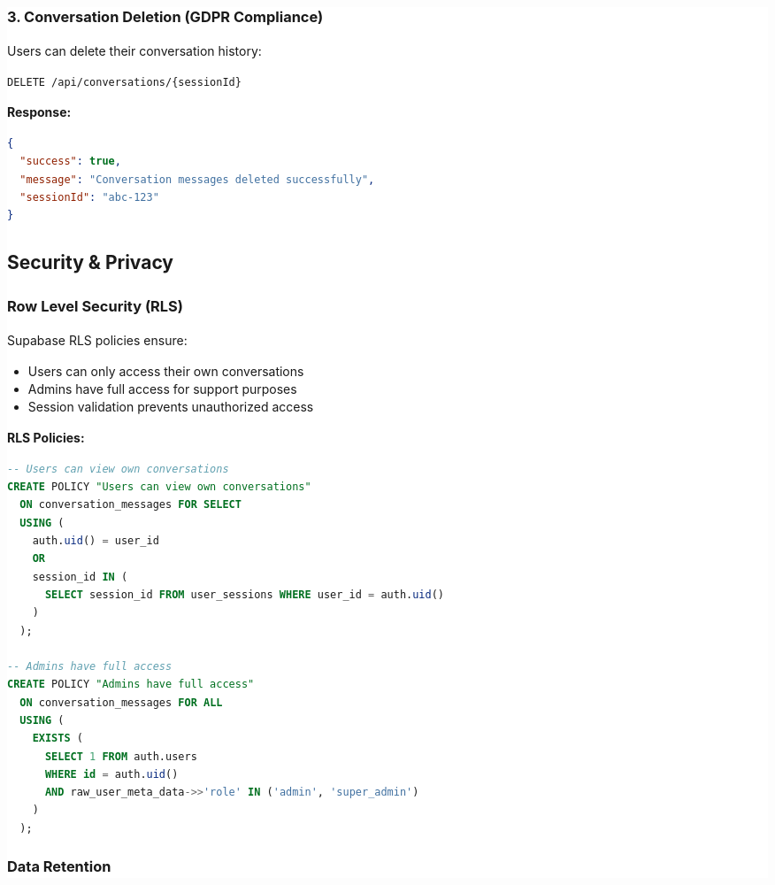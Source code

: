 ### 3. Conversation Deletion (GDPR Compliance)

Users can delete their conversation history:

```bash
DELETE /api/conversations/{sessionId}
```

**Response:**
```json
{
  "success": true,
  "message": "Conversation messages deleted successfully",
  "sessionId": "abc-123"
}
```

## Security & Privacy

### Row Level Security (RLS)

Supabase RLS policies ensure:
- Users can only access their own conversations
- Admins have full access for support purposes
- Session validation prevents unauthorized access

**RLS Policies:**

```sql
-- Users can view own conversations
CREATE POLICY "Users can view own conversations"
  ON conversation_messages FOR SELECT
  USING (
    auth.uid() = user_id
    OR
    session_id IN (
      SELECT session_id FROM user_sessions WHERE user_id = auth.uid()
    )
  );

-- Admins have full access
CREATE POLICY "Admins have full access"
  ON conversation_messages FOR ALL
  USING (
    EXISTS (
      SELECT 1 FROM auth.users
      WHERE id = auth.uid()
      AND raw_user_meta_data->>'role' IN ('admin', 'super_admin')
    )
  );
```

### Data Retention
